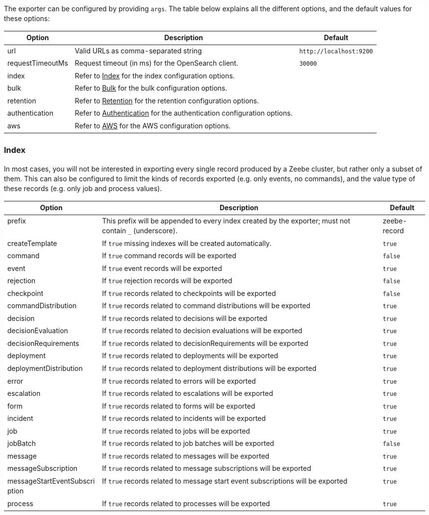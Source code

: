 The exporter can be configured by providing `args`. The table below explains all the different
options, and the default values for these options:

| Option           | Description                                                                              | Default                 |
| ---------------- | ---------------------------------------------------------------------------------------- | ----------------------- |
| url              | Valid URLs as comma-separated string                                                     | `http://localhost:9200` |
| requestTimeoutMs | Request timeout (in ms) for the OpenSearch client.                                       | `30000`                 |
| index            | Refer to [Index](#index) for the index configuration options.                            |                         |
| bulk             | Refer to [Bulk](#bulk) for the bulk configuration options.                               |                         |
| retention        | Refer to [Retention](#retention) for the retention configuration options.                |                         |
| authentication   | Refer to [Authentication](#authentication) for the authentication configuration options. |                         |
| aws              | Refer to [AWS](#aws) for the AWS configuration options.                                  |                         |

### Index

In most cases, you will not be interested in exporting every single record produced by a Zeebe
cluster, but rather only a subset of them. This can also be configured to limit the kinds of records exported (e.g. only events, no commands), and the value type of these records (e.g. only job
and process values).

| Option                        | Description                                                                                             | Default      |
| ----------------------------- | ------------------------------------------------------------------------------------------------------- | ------------ |
| prefix                        | This prefix will be appended to every index created by the exporter; must not contain `_` (underscore). | zeebe-record |
| createTemplate                | If `true` missing indexes will be created automatically.                                                | `true`       |
| command                       | If `true` command records will be exported                                                              | `false`      |
| event                         | If `true` event records will be exported                                                                | `true`       |
| rejection                     | If `true` rejection records will be exported                                                            | `false`      |
| checkpoint                    | If `true` records related to checkpoints will be exported                                               | `false`      |
| commandDistribution           | If `true` records related to command distributions will be exported                                     | `true`       |
| decision                      | If `true` records related to decisions will be exported                                                 | `true`       |
| decisionEvaluation            | If `true` records related to decision evaluations will be exported                                      | `true`       |
| decisionRequirements          | If `true` records related to decisionRequirements will be exported                                      | `true`       |
| deployment                    | If `true` records related to deployments will be exported                                               | `true`       |
| deploymentDistribution        | If `true` records related to deployment distributions will be exported                                  | `true`       |
| error                         | If `true` records related to errors will be exported                                                    | `true`       |
| escalation                    | If `true` records related to escalations will be exported                                               | `true`       |
| form                          | If `true` records related to forms will be exported                                                     | `true`       |
| incident                      | If `true` records related to incidents will be exported                                                 | `true`       |
| job                           | If `true` records related to jobs will be exported                                                      | `true`       |
| jobBatch                      | If `true` records related to job batches will be exported                                               | `false`      |
| message                       | If `true` records related to messages will be exported                                                  | `true`       |
| messageSubscription           | If `true` records related to message subscriptions will be exported                                     | `true`       |
| messageStartEventSubscription | If `true` records related to message start event subscriptions will be exported                         | `true`       |
| process                       | If `true` records related to processes will be exported                                                 | `true`       |